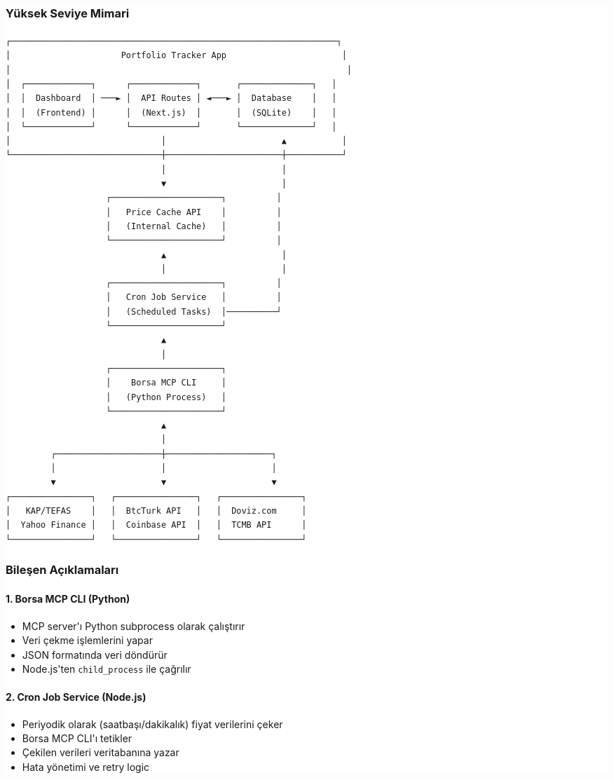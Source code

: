 ### Yüksek Seviye Mimari

```
┌─────────────────────────────────────────────────────────────────┐
│                      Portfolio Tracker App                       │
│                                                                   │
│  ┌─────────────┐      ┌─────────────┐       ┌──────────────┐   │
│  │  Dashboard  │ ───► │  API Routes │ ◄───► │  Database    │   │
│  │  (Frontend) │      │  (Next.js)  │       │  (SQLite)    │   │
│  └─────────────┘      └─────────────┘       └──────────────┘   │
│                              │                       ▲           │
└──────────────────────────────┼───────────────────────┼───────────┘
                               │                       │
                               ▼                       │
                    ┌──────────────────────┐          │
                    │   Price Cache API    │          │
                    │   (Internal Cache)   │          │
                    └──────────────────────┘          │
                               ▲                       │
                               │                       │
                    ┌──────────────────────┐          │
                    │   Cron Job Service   │          │
                    │   (Scheduled Tasks)  │──────────┘
                    └──────────────────────┘
                               ▲
                               │
                    ┌──────────────────────┐
                    │    Borsa MCP CLI     │
                    │   (Python Process)   │
                    └──────────────────────┘
                               ▲
                               │
         ┌─────────────────────┼─────────────────────┐
         │                     │                     │
         ▼                     ▼                     ▼
┌────────────────┐   ┌────────────────┐   ┌────────────────┐
│   KAP/TEFAS    │   │  BtcTurk API   │   │  Doviz.com     │
│  Yahoo Finance │   │  Coinbase API  │   │  TCMB API      │
└────────────────┘   └────────────────┘   └────────────────┘
```

### Bileşen Açıklamaları

#### 1. **Borsa MCP CLI** (Python)
- MCP server'ı Python subprocess olarak çalıştırır
- Veri çekme işlemlerini yapar
- JSON formatında veri döndürür
- Node.js'ten `child_process` ile çağrılır

#### 2. **Cron Job Service** (Node.js)
- Periyodik olarak (saatbaşı/dakikalık) fiyat verilerini çeker
- Borsa MCP CLI'ı tetikler
- Çekilen verileri veritabanına yazar
- Hata yönetimi ve retry logic
